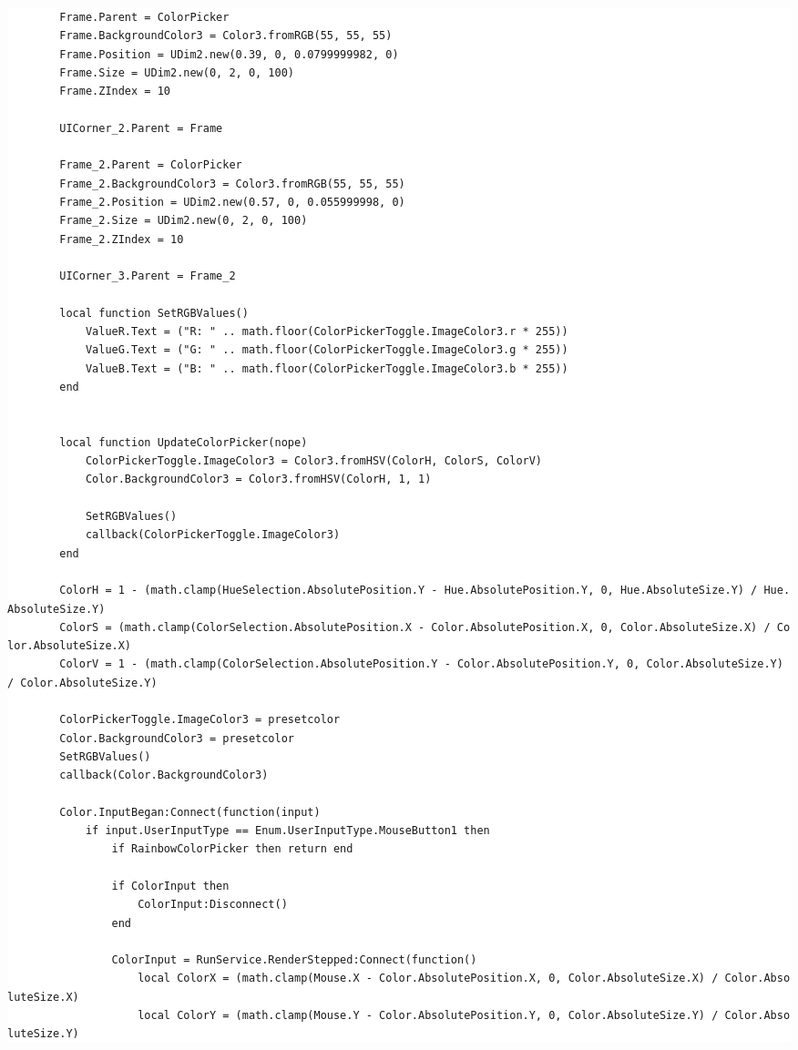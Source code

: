            Frame.Parent = ColorPicker
            Frame.BackgroundColor3 = Color3.fromRGB(55, 55, 55)
            Frame.Position = UDim2.new(0.39, 0, 0.0799999982, 0)
            Frame.Size = UDim2.new(0, 2, 0, 100)
            Frame.ZIndex = 10

            UICorner_2.Parent = Frame

            Frame_2.Parent = ColorPicker
            Frame_2.BackgroundColor3 = Color3.fromRGB(55, 55, 55)
            Frame_2.Position = UDim2.new(0.57, 0, 0.055999998, 0)
            Frame_2.Size = UDim2.new(0, 2, 0, 100)
            Frame_2.ZIndex = 10

            UICorner_3.Parent = Frame_2

            local function SetRGBValues()
                ValueR.Text = ("R: " .. math.floor(ColorPickerToggle.ImageColor3.r * 255))
                ValueG.Text = ("G: " .. math.floor(ColorPickerToggle.ImageColor3.g * 255))
                ValueB.Text = ("B: " .. math.floor(ColorPickerToggle.ImageColor3.b * 255))
            end

            
            local function UpdateColorPicker(nope)
                ColorPickerToggle.ImageColor3 = Color3.fromHSV(ColorH, ColorS, ColorV)
                Color.BackgroundColor3 = Color3.fromHSV(ColorH, 1, 1)
    
                SetRGBValues()
                callback(ColorPickerToggle.ImageColor3)
            end
    
            ColorH = 1 - (math.clamp(HueSelection.AbsolutePosition.Y - Hue.AbsolutePosition.Y, 0, Hue.AbsoluteSize.Y) / Hue.AbsoluteSize.Y)
            ColorS = (math.clamp(ColorSelection.AbsolutePosition.X - Color.AbsolutePosition.X, 0, Color.AbsoluteSize.X) / Color.AbsoluteSize.X)
            ColorV = 1 - (math.clamp(ColorSelection.AbsolutePosition.Y - Color.AbsolutePosition.Y, 0, Color.AbsoluteSize.Y) / Color.AbsoluteSize.Y)
    
            ColorPickerToggle.ImageColor3 = presetcolor
            Color.BackgroundColor3 = presetcolor
            SetRGBValues()
            callback(Color.BackgroundColor3)
    
            Color.InputBegan:Connect(function(input)
                if input.UserInputType == Enum.UserInputType.MouseButton1 then
                    if RainbowColorPicker then return end
    
                    if ColorInput then
                        ColorInput:Disconnect()
                    end
                    
                    ColorInput = RunService.RenderStepped:Connect(function()
                        local ColorX = (math.clamp(Mouse.X - Color.AbsolutePosition.X, 0, Color.AbsoluteSize.X) / Color.AbsoluteSize.X)
                        local ColorY = (math.clamp(Mouse.Y - Color.AbsolutePosition.Y, 0, Color.AbsoluteSize.Y) / Color.AbsoluteSize.Y)
    
